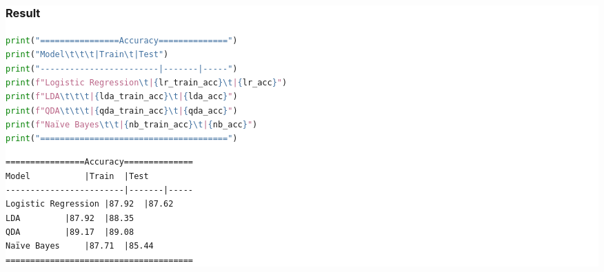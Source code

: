 
### Result


```python
print("================Accuracy==============")
print("Model\t\t\t|Train\t|Test")
print("------------------------|-------|-----")
print(f"Logistic Regression\t|{lr_train_acc}\t|{lr_acc}")
print(f"LDA\t\t\t|{lda_train_acc}\t|{lda_acc}")
print(f"QDA\t\t\t|{qda_train_acc}\t|{qda_acc}")
print(f"Naïve Bayes\t\t|{nb_train_acc}\t|{nb_acc}")
print("======================================")
```

    ================Accuracy==============
    Model			|Train	|Test
    ------------------------|-------|-----
    Logistic Regression	|87.92	|87.62
    LDA			|87.92	|88.35
    QDA			|89.17	|89.08
    Naïve Bayes		|87.71	|85.44
    ======================================

